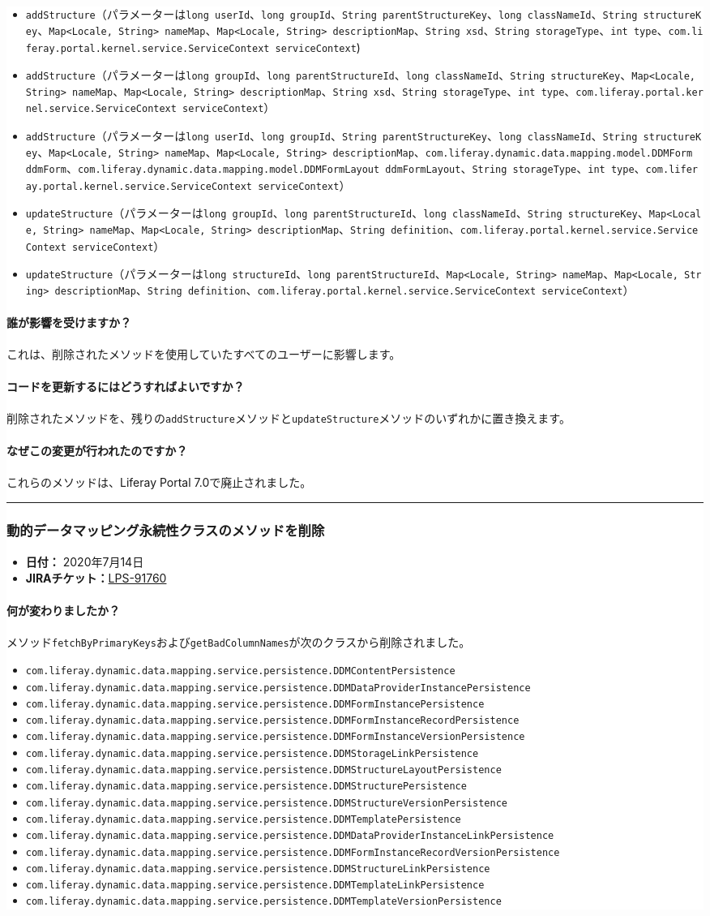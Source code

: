 - `addStructure`（パラメーターは`long userId`、`long groupId`、`String parentStructureKey`、`long classNameId`、`String structureKey`、`Map<Locale, String> nameMap`、`Map<Locale, String> descriptionMap`、`String xsd`、`String storageType`、`int type`、`com.liferay.portal.kernel.service.ServiceContext serviceContext`)

- `addStructure`（パラメーターは`long groupId`、`long parentStructureId`、`long classNameId`、`String structureKey`、`Map<Locale, String> nameMap`、`Map<Locale, String> descriptionMap`、`String xsd`、`String storageType`、`int type`、`com.liferay.portal.kernel.service.ServiceContext serviceContext`）

- `addStructure`（パラメーターは`long userId`、`long groupId`、`String parentStructureKey`、`long classNameId`、`String structureKey`、`Map<Locale, String> nameMap`、`Map<Locale, String> descriptionMap`、`com.liferay.dynamic.data.mapping.model.DDMForm ddmForm`、`com.liferay.dynamic.data.mapping.model.DDMFormLayout ddmFormLayout`、`String storageType`、`int type`、`com.liferay.portal.kernel.service.ServiceContext serviceContext`）

- `updateStructure`（パラメーターは`long groupId`、`long parentStructureId`、`long classNameId`、`String structureKey`、`Map<Locale, String> nameMap`、`Map<Locale, String> descriptionMap`、`String definition`、`com.liferay.portal.kernel.service.ServiceContext serviceContext`）

- `updateStructure`（パラメーターは`long structureId`、`long parentStructureId`、`Map<Locale, String> nameMap`、`Map<Locale, String> descriptionMap`、`String definition`、`com.liferay.portal.kernel.service.ServiceContext serviceContext`）



#### 誰が影響を受けますか？

これは、削除されたメソッドを使用していたすべてのユーザーに影響します。



#### コードを更新するにはどうすればよいですか？

削除されたメソッドを、残りの`addStructure`メソッドと`updateStructure`メソッドのいずれかに置き換えます。



#### なぜこの変更が行われたのですか？

これらのメソッドは、Liferay Portal 7.0で廃止されました。



---------------------------------------



### 動的データマッピング永続性クラスのメソッドを削除

- **日付：** 2020年7月14日
- **JIRAチケット：**[LPS-91760](https://issues.liferay.com/browse/LPS-91760)



#### 何が変わりましたか？

メソッド`fetchByPrimaryKeys`および`getBadColumnNames`が次のクラスから削除されました。

- `com.liferay.dynamic.data.mapping.service.persistence.DDMContentPersistence`
- `com.liferay.dynamic.data.mapping.service.persistence.DDMDataProviderInstancePersistence`
- `com.liferay.dynamic.data.mapping.service.persistence.DDMFormInstancePersistence`
- `com.liferay.dynamic.data.mapping.service.persistence.DDMFormInstanceRecordPersistence`
- `com.liferay.dynamic.data.mapping.service.persistence.DDMFormInstanceVersionPersistence`
- `com.liferay.dynamic.data.mapping.service.persistence.DDMStorageLinkPersistence`
- `com.liferay.dynamic.data.mapping.service.persistence.DDMStructureLayoutPersistence`
- `com.liferay.dynamic.data.mapping.service.persistence.DDMStructurePersistence`
- `com.liferay.dynamic.data.mapping.service.persistence.DDMStructureVersionPersistence`
- `com.liferay.dynamic.data.mapping.service.persistence.DDMTemplatePersistence`
- `com.liferay.dynamic.data.mapping.service.persistence.DDMDataProviderInstanceLinkPersistence`
- `com.liferay.dynamic.data.mapping.service.persistence.DDMFormInstanceRecordVersionPersistence`
- `com.liferay.dynamic.data.mapping.service.persistence.DDMStructureLinkPersistence`
- `com.liferay.dynamic.data.mapping.service.persistence.DDMTemplateLinkPersistence`
- `com.liferay.dynamic.data.mapping.service.persistence.DDMTemplateVersionPersistence`
